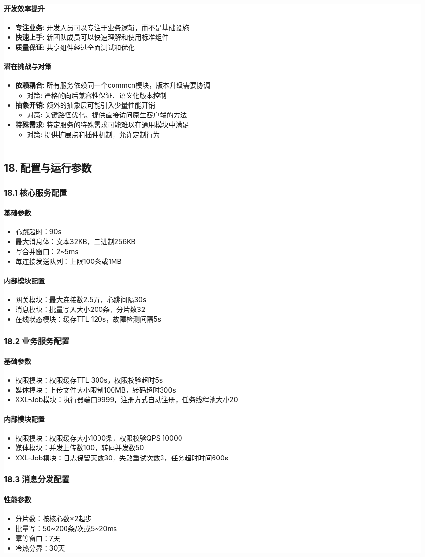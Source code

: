 #### 开发效率提升
- **专注业务**: 开发人员可以专注于业务逻辑，而不是基础设施
- **快速上手**: 新团队成员可以快速理解和使用标准组件
- **质量保证**: 共享组件经过全面测试和优化

#### 潜在挑战与对策
- **依赖耦合**: 所有服务依赖同一个common模块，版本升级需要协调
  - 对策: 严格的向后兼容性保证、语义化版本控制
- **抽象开销**: 额外的抽象层可能引入少量性能开销
  - 对策: 关键路径优化、提供直接访问原生客户端的方法
- **特殊需求**: 特定服务的特殊需求可能难以在通用模块中满足
  - 对策: 提供扩展点和插件机制，允许定制行为

---

## 18. 配置与运行参数

### 18.1 核心服务配置

#### 基础参数
- 心跳超时：90s
- 最大消息体：文本32KB，二进制256KB
- 写合并窗口：2~5ms
- 每连接发送队列：上限100条或1MB

#### 内部模块配置
- 网关模块：最大连接数2.5万，心跳间隔30s
- 消息模块：批量写入大小200条，分片数32
- 在线状态模块：缓存TTL 120s，故障检测间隔5s

### 18.2 业务服务配置

#### 基础参数
- 权限模块：权限缓存TTL 300s，权限校验超时5s
- 媒体模块：上传文件大小限制100MB，转码超时300s
- XXL-Job模块：执行器端口9999，注册方式自动注册，任务线程池大小20

#### 内部模块配置
- 权限模块：权限缓存大小1000条，权限校验QPS 10000
- 媒体模块：并发上传数100，转码并发数50
- XXL-Job模块：日志保留天数30，失败重试次数3，任务超时时间600s

### 18.3 消息分发配置

#### 性能参数
- 分片数：按核心数×2起步
- 批量写：50~200条/次或5~20ms
- 幂等窗口：7天
- 冷热分界：30天
